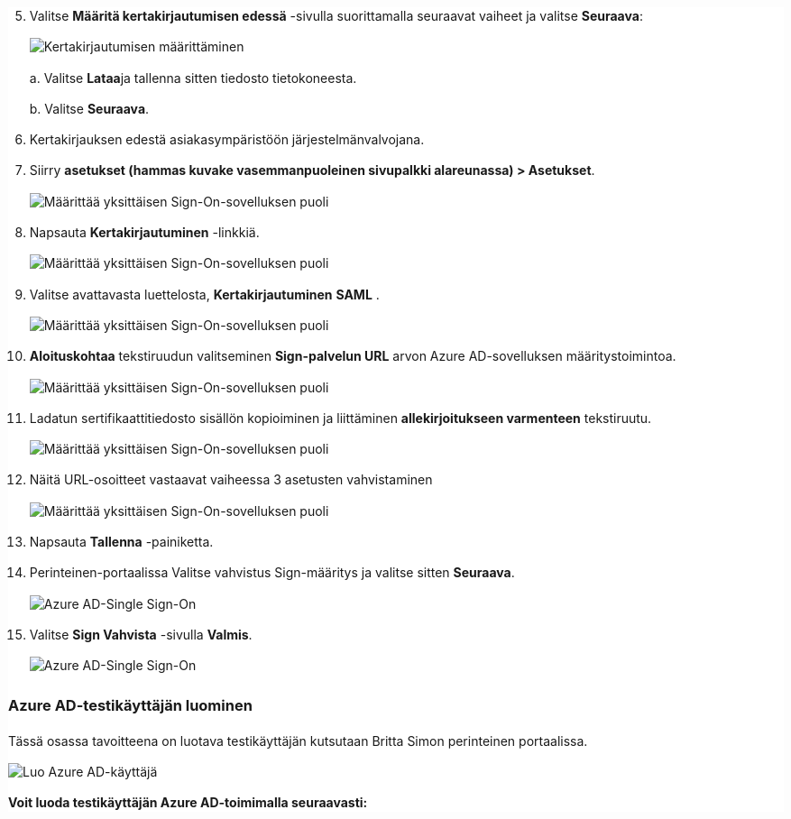 5. Valitse **Määritä kertakirjautumisen edessä** -sivulla suorittamalla seuraavat vaiheet ja valitse **Seuraava**:

    ![Kertakirjautumisen määrittäminen](./media/active-directory-saas-front-tutorial/tutorial_front_06.png)

    a. Valitse **Lataa**ja tallenna sitten tiedosto tietokoneesta.

    b. Valitse **Seuraava**.

6. Kertakirjauksen edestä asiakasympäristöön järjestelmänvalvojana.

7. Siirry **asetukset (hammas kuvake vasemmanpuoleinen sivupalkki alareunassa) > Asetukset**.

    ![Määrittää yksittäisen Sign-On-sovelluksen puoli](./media/active-directory-saas-front-tutorial/tutorial_front_000.png)

8. Napsauta **Kertakirjautuminen** -linkkiä.

    ![Määrittää yksittäisen Sign-On-sovelluksen puoli](./media/active-directory-saas-front-tutorial/tutorial_front_001.png)

9. Valitse avattavasta luettelosta, **Kertakirjautuminen** **SAML** .

    ![Määrittää yksittäisen Sign-On-sovelluksen puoli](./media/active-directory-saas-front-tutorial/tutorial_front_002.png)

10. **Aloituskohtaa** tekstiruudun valitseminen **Sign-palvelun URL** arvon Azure AD-sovelluksen määritystoimintoa.

    ![Määrittää yksittäisen Sign-On-sovelluksen puoli](./media/active-directory-saas-front-tutorial/tutorial_front_003.png)

11. Ladatun sertifikaattitiedosto sisällön kopioiminen ja liittäminen **allekirjoitukseen varmenteen** tekstiruutu.

    ![Määrittää yksittäisen Sign-On-sovelluksen puoli](./media/active-directory-saas-front-tutorial/tutorial_front_004.png)

12. Näitä URL-osoitteet vastaavat vaiheessa 3 asetusten vahvistaminen

    ![Määrittää yksittäisen Sign-On-sovelluksen puoli](./media/active-directory-saas-front-tutorial/tutorial_front_005.png)

13. Napsauta **Tallenna** -painiketta.

14. Perinteinen-portaalissa Valitse vahvistus Sign-määritys ja valitse sitten **Seuraava**.
    
    ![Azure AD-Single Sign-On][10]

15. Valitse **Sign Vahvista** -sivulla **Valmis**.  
    
    ![Azure AD-Single Sign-On][11]



### <a name="creating-an-azure-ad-test-user"></a>Azure AD-testikäyttäjän luominen
Tässä osassa tavoitteena on luotava testikäyttäjän kutsutaan Britta Simon perinteinen portaalissa.

![Luo Azure AD-käyttäjä][20]

**Voit luoda testikäyttäjän Azure AD-toimimalla seuraavasti:**


[1]: ./media/active-directory-saas-front-tutorial/tutorial_general_01.png
[2]: ./media/active-directory-saas-front-tutorial/tutorial_general_02.png
[3]: ./media/active-directory-saas-front-tutorial/tutorial_general_03.png
[4]: ./media/active-directory-saas-front-tutorial/tutorial_general_04.png
[6]: ./media/active-directory-saas-front-tutorial/tutorial_general_05.png
[10]: ./media/active-directory-saas-front-tutorial/tutorial_general_06.png
[11]: ./media/active-directory-saas-front-tutorial/tutorial_general_07.png
[20]: ./media/active-directory-saas-front-tutorial/tutorial_general_100.png
[200]: ./media/active-directory-saas-front-tutorial/tutorial_general_200.png
[201]: ./media/active-directory-saas-front-tutorial/tutorial_general_201.png
[203]: ./media/active-directory-saas-front-tutorial/tutorial_general_203.png
[204]: ./media/active-directory-saas-front-tutorial/tutorial_general_204.png
[205]: ./media/active-directory-saas-front-tutorial/tutorial_general_205.png